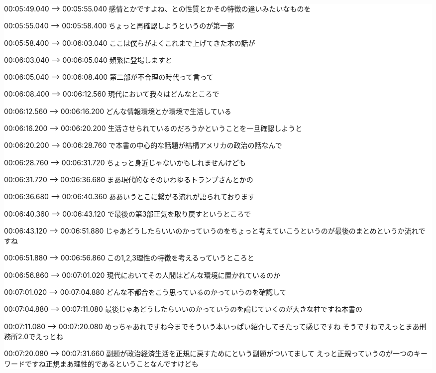 00:05:49.040 --> 00:05:55.040
感情とかですよね、との性質とかその特徴の違いみたいなものを

00:05:55.040 --> 00:05:58.400
ちょっと再確認しようというのが第一部

00:05:58.400 --> 00:06:03.040
ここは僕らがよくこれまで上げてきた本の話が

00:06:03.040 --> 00:06:05.040
頻繁に登場しますと

00:06:05.040 --> 00:06:08.400
第二部が不合理の時代って言って

00:06:08.400 --> 00:06:12.560
現代において我々はどんなところで

00:06:12.560 --> 00:06:16.200
どんな情報環境とか環境で生活している

00:06:16.200 --> 00:06:20.200
生活させられているのだろうかということを一旦確認しようと

00:06:20.200 --> 00:06:28.760
で本書の中心的な話題が結構アメリカの政治の話なんで

00:06:28.760 --> 00:06:31.720
ちょっと身近じゃないかもしれませんけども

00:06:31.720 --> 00:06:36.680
まあ現代的なそのいわゆるトランプさんとかの

00:06:36.680 --> 00:06:40.360
ああいうとこに繋がる流れが語られております

00:06:40.360 --> 00:06:43.120
で最後の第3部正気を取り戻すというところで

00:06:43.120 --> 00:06:51.880
じゃあどうしたらいいのかっていうのをちょっと考えていこうというのが最後のまとめというか流れですね

00:06:51.880 --> 00:06:56.860
この1,2,3理性の特徴を考えるっていうところと

00:06:56.860 --> 00:07:01.020
現代においてその人間はどんな環境に置かれているのか

00:07:01.020 --> 00:07:04.880
どんな不都合をこう思っているのかっていうのを確認して

00:07:04.880 --> 00:07:11.080
最後じゃあどうしたらいいのかっていうのを論じていくのが大きな柱ですね本書の

00:07:11.080 --> 00:07:20.080
めっちゃあれですね今までそういう本いっぱい紹介してきたって感じですね そうですねでえっとまあ刑務所2.0でえっとね

00:07:20.080 --> 00:07:31.660
副題が政治経済生活を正規に戻すためにという副題がついてまして えっと正規っていうのが一つのキーワードですね正規まあ理性的であるということなんですけども
